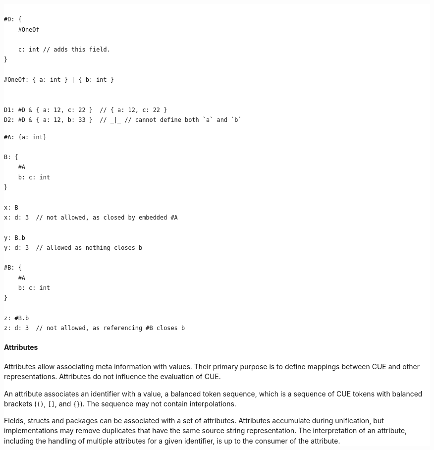 ```

#D: {
    #OneOf

    c: int // adds this field.
}

#OneOf: { a: int } | { b: int }


D1: #D & { a: 12, c: 22 }  // { a: 12, c: 22 }
D2: #D & { a: 12, b: 33 }  // _|_ // cannot define both `a` and `b`
```


```
#A: {a: int}

B: {
    #A
    b: c: int
}

x: B
x: d: 3  // not allowed, as closed by embedded #A

y: B.b
y: d: 3  // allowed as nothing closes b

#B: {
    #A
    b: c: int
}

z: #B.b
z: d: 3  // not allowed, as referencing #B closes b
```





#### Attributes

Attributes allow associating meta information with values.
Their primary purpose is to define mappings between CUE and
other representations.
Attributes do not influence the evaluation of CUE.

An attribute associates an identifier with a value, a balanced token sequence,
which is a sequence of CUE tokens with balanced brackets (`()`, `[]`, and `{}`).
The sequence may not contain interpolations.

Fields, structs and packages can be associated with a set of attributes.
Attributes accumulate during unification, but implementations may remove
duplicates that have the same source string representation.
The interpretation of an attribute, including the handling of multiple
attributes for a given identifier, is up to the consumer of the attribute.
